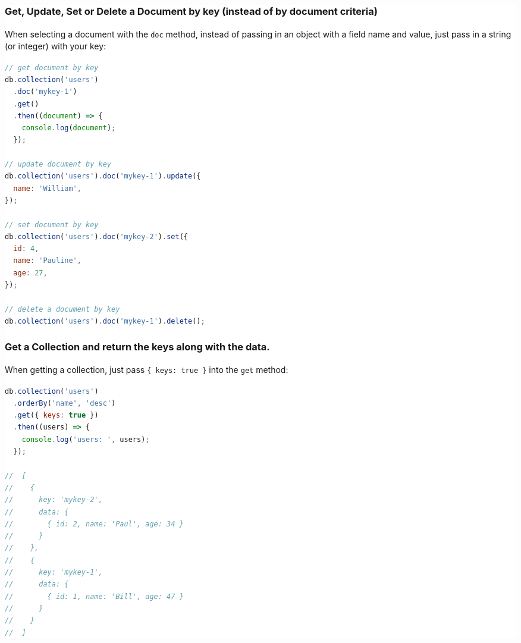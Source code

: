 ### Get, Update, Set or Delete a Document by key (instead of by document criteria)

When selecting a document with the `doc` method, instead of passing in an object with a field name and value, just pass in a string (or integer) with your key:

```javascript
// get document by key
db.collection('users')
  .doc('mykey-1')
  .get()
  .then((document) => {
    console.log(document);
  });

// update document by key
db.collection('users').doc('mykey-1').update({
  name: 'William',
});

// set document by key
db.collection('users').doc('mykey-2').set({
  id: 4,
  name: 'Pauline',
  age: 27,
});

// delete a document by key
db.collection('users').doc('mykey-1').delete();
```

### Get a Collection and return the keys along with the data.

When getting a collection, just pass `{ keys: true }` into the `get` method:

```javascript
db.collection('users')
  .orderBy('name', 'desc')
  .get({ keys: true })
  .then((users) => {
    console.log('users: ', users);
  });

//  [
//    {
//      key: 'mykey-2',
//      data: {
//        { id: 2, name: 'Paul', age: 34 }
//      }
//    },
//    {
//      key: 'mykey-1',
//      data: {
//        { id: 1, name: 'Bill', age: 47 }
//      }
//    }
//  ]
```
